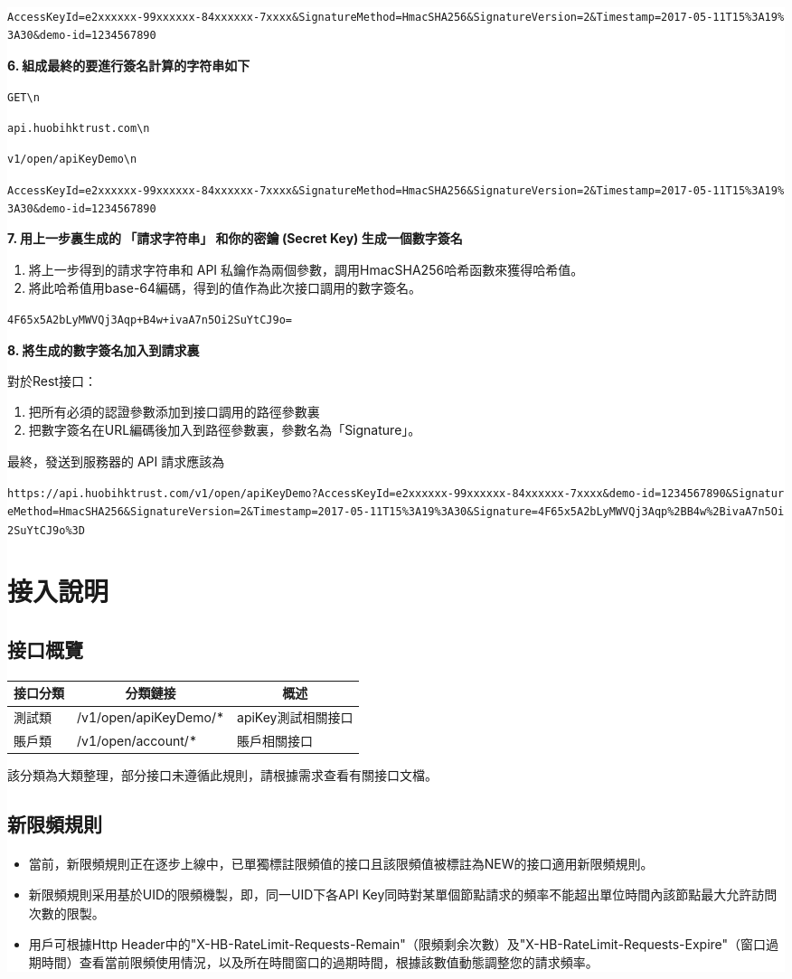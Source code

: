 
`AccessKeyId=e2xxxxxx-99xxxxxx-84xxxxxx-7xxxx&SignatureMethod=HmacSHA256&SignatureVersion=2&Timestamp=2017-05-11T15%3A19%3A30&demo-id=1234567890`

**6. 組成最終的要進行簽名計算的字符串如下**

`GET\n`

`api.huobihktrust.com\n`

`v1/open/apiKeyDemo\n`

`AccessKeyId=e2xxxxxx-99xxxxxx-84xxxxxx-7xxxx&SignatureMethod=HmacSHA256&SignatureVersion=2&Timestamp=2017-05-11T15%3A19%3A30&demo-id=1234567890`


**7. 用上一步裏生成的 「請求字符串」 和你的密鑰 (Secret Key) 生成一個數字簽名**


1. 將上一步得到的請求字符串和 API 私鑰作為兩個參數，調用HmacSHA256哈希函數來獲得哈希值。
2. 將此哈希值用base-64編碼，得到的值作為此次接口調用的數字簽名。

`4F65x5A2bLyMWVQj3Aqp+B4w+ivaA7n5Oi2SuYtCJ9o=`

**8. 將生成的數字簽名加入到請求裏**

對於Rest接口：

1. 把所有必須的認證參數添加到接口調用的路徑參數裏
2. 把數字簽名在URL編碼後加入到路徑參數裏，參數名為「Signature」。

最終，發送到服務器的 API 請求應該為

`https://api.huobihktrust.com/v1/open/apiKeyDemo?AccessKeyId=e2xxxxxx-99xxxxxx-84xxxxxx-7xxxx&demo-id=1234567890&SignatureMethod=HmacSHA256&SignatureVersion=2&Timestamp=2017-05-11T15%3A19%3A30&Signature=4F65x5A2bLyMWVQj3Aqp%2BB4w%2BivaA7n5Oi2SuYtCJ9o%3D`


# 接入說明

## 接口概覽

| 接口分類       | 分類鏈接                     | 概述                                             |
| -------------- | ---------------------------- | ------------------------------------------------ |
| 測試類         | /v1/open/apiKeyDemo/*        | apiKey測試相關接口       |
| 賬戶類         | /v1/open/account/*           | 賬戶相關接口             |


該分類為大類整理，部分接口未遵循此規則，請根據需求查看有關接口文檔。

## 新限頻規則

- 當前，新限頻規則正在逐步上線中，已單獨標註限頻值的接口且該限頻值被標註為NEW的接口適用新限頻規則。

- 新限頻規則采用基於UID的限頻機製，即，同一UID下各API Key同時對某單個節點請求的頻率不能超出單位時間內該節點最大允許訪問次數的限製。

- 用戶可根據Http Header中的"X-HB-RateLimit-Requests-Remain"（限頻剩余次數）及"X-HB-RateLimit-Requests-Expire"（窗口過期時間）查看當前限頻使用情況，以及所在時間窗口的過期時間，根據該數值動態調整您的請求頻率。
